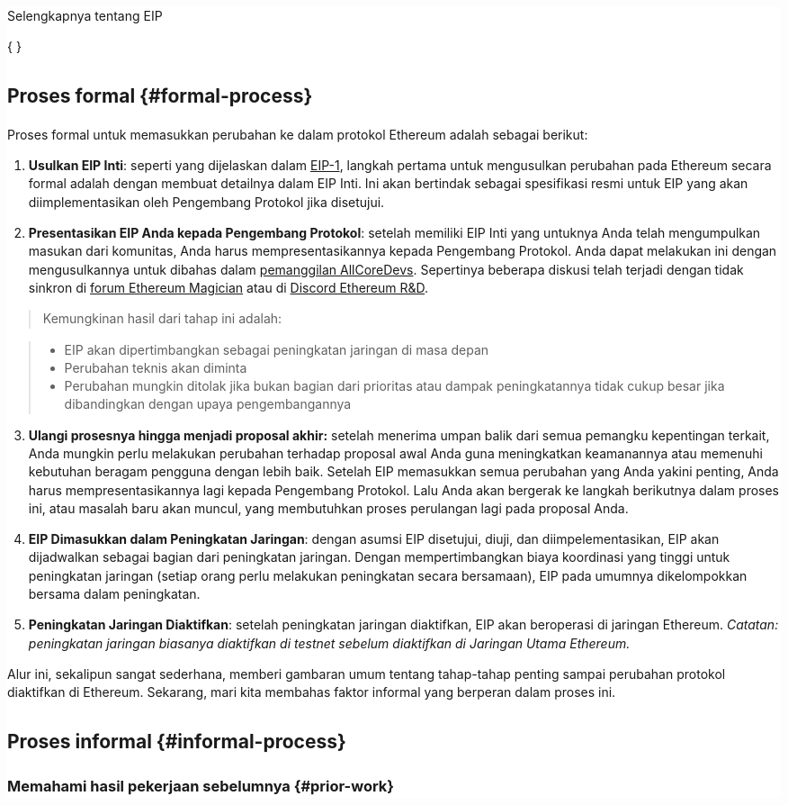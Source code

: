 <ButtonLink to="/eips/">
  Selengkapnya tentang EIP
</ButtonLink>

{
	<Divider />
}

## Proses formal \{#formal-process}

Proses formal untuk memasukkan perubahan ke dalam protokol Ethereum adalah sebagai berikut:

1. **Usulkan EIP Inti**: seperti yang dijelaskan dalam [EIP-1](https://eips.ethereum.org/EIPS/eip-1#core-eips), langkah pertama untuk mengusulkan perubahan pada Ethereum secara formal adalah dengan membuat detailnya dalam EIP Inti. Ini akan bertindak sebagai spesifikasi resmi untuk EIP yang akan diimplementasikan oleh Pengembang Protokol jika disetujui.

2. **Presentasikan EIP Anda kepada Pengembang Protokol**: setelah memiliki EIP Inti yang untuknya Anda telah mengumpulkan masukan dari komunitas, Anda harus mempresentasikannya kepada Pengembang Protokol. Anda dapat melakukan ini dengan mengusulkannya untuk dibahas dalam [pemanggilan AllCoreDevs](https://github.com/ethereum/execution-specs/tree/master/network-upgrades#getting-the-considered-for-inclusion-cfi-status). Sepertinya beberapa diskusi telah terjadi dengan tidak sinkron di [forum Ethereum Magician](https://ethereum-magicians.org/) atau di [Discord Ethereum R&D](https://discord.gg/mncqtgVSVw).

> Kemungkinan hasil dari tahap ini adalah:

> - EIP akan dipertimbangkan sebagai peningkatan jaringan di masa depan
> - Perubahan teknis akan diminta
> - Perubahan mungkin ditolak jika bukan bagian dari prioritas atau dampak peningkatannya tidak cukup besar jika dibandingkan dengan upaya pengembangannya

3. **Ulangi prosesnya hingga menjadi proposal akhir:** setelah menerima umpan balik dari semua pemangku kepentingan terkait, Anda mungkin perlu melakukan perubahan terhadap proposal awal Anda guna meningkatkan keamanannya atau memenuhi kebutuhan beragam pengguna dengan lebih baik. Setelah EIP memasukkan semua perubahan yang Anda yakini penting, Anda harus mempresentasikannya lagi kepada Pengembang Protokol. Lalu Anda akan bergerak ke langkah berikutnya dalam proses ini, atau masalah baru akan muncul, yang membutuhkan proses perulangan lagi pada proposal Anda.

4. **EIP Dimasukkan dalam Peningkatan Jaringan**: dengan asumsi EIP disetujui, diuji, dan diimpelementasikan, EIP akan dijadwalkan sebagai bagian dari peningkatan jaringan. Dengan mempertimbangkan biaya koordinasi yang tinggi untuk peningkatan jaringan (setiap orang perlu melakukan peningkatan secara bersamaan), EIP pada umumnya dikelompokkan bersama dalam peningkatan.

5. **Peningkatan Jaringan Diaktifkan**: setelah peningkatan jaringan diaktifkan, EIP akan beroperasi di jaringan Ethereum. _Catatan: peningkatan jaringan biasanya diaktifkan di testnet sebelum diaktifkan di Jaringan Utama Ethereum._

Alur ini, sekalipun sangat sederhana, memberi gambaran umum tentang tahap-tahap penting sampai perubahan protokol diaktifkan di Ethereum. Sekarang, mari kita membahas faktor informal yang berperan dalam proses ini.

## Proses informal \{#informal-process}

### Memahami hasil pekerjaan sebelumnya \{#prior-work}
